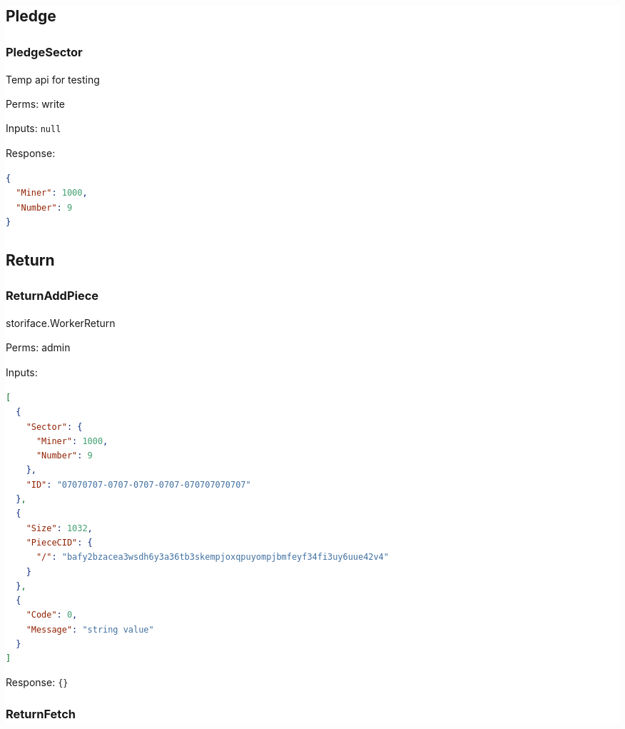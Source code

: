 ## Pledge


### PledgeSector
Temp api for testing


Perms: write

Inputs: `null`

Response:
```json
{
  "Miner": 1000,
  "Number": 9
}
```

## Return


### ReturnAddPiece
storiface.WorkerReturn


Perms: admin

Inputs:
```json
[
  {
    "Sector": {
      "Miner": 1000,
      "Number": 9
    },
    "ID": "07070707-0707-0707-0707-070707070707"
  },
  {
    "Size": 1032,
    "PieceCID": {
      "/": "bafy2bzacea3wsdh6y3a36tb3skempjoxqpuyompjbmfeyf34fi3uy6uue42v4"
    }
  },
  {
    "Code": 0,
    "Message": "string value"
  }
]
```

Response: `{}`

### ReturnFetch
